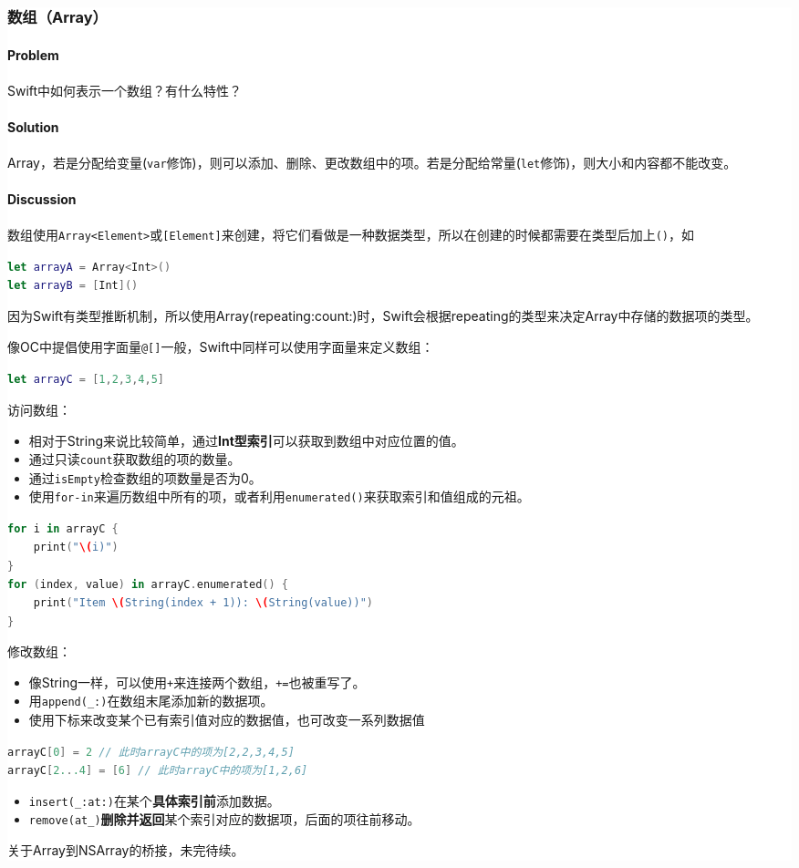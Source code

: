 ### 数组（Array）

#### Problem

Swift中如何表示一个数组？有什么特性？

#### Solution

Array，若是分配给变量(`var`修饰)，则可以添加、删除、更改数组中的项。若是分配给常量(`let`修饰)，则大小和内容都不能改变。

#### Discussion

数组使用`Array<Element>`或`[Element]`来创建，将它们看做是一种数据类型，所以在创建的时候都需要在类型后加上`()`，如

```swift
let arrayA = Array<Int>()
let arrayB = [Int]()
```

因为Swift有类型推断机制，所以使用Array(repeating:count:)时，Swift会根据repeating的类型来决定Array中存储的数据项的类型。

像OC中提倡使用字面量`@[]`一般，Swift中同样可以使用字面量来定义数组：

```swift
let arrayC = [1,2,3,4,5]
```

访问数组：

- 相对于String来说比较简单，通过**Int型索引**可以获取到数组中对应位置的值。
- 通过只读`count`获取数组的项的数量。
- 通过`isEmpty`检查数组的项数量是否为0。
- 使用`for-in`来遍历数组中所有的项，或者利用`enumerated()`来获取索引和值组成的元祖。

```swift
for i in arrayC {
    print("\(i)")
}
for (index, value) in arrayC.enumerated() {
    print("Item \(String(index + 1)): \(String(value))")
}
```

修改数组：

- 像String一样，可以使用`+`来连接两个数组，`+=`也被重写了。
- 用`append(_:)`在数组末尾添加新的数据项。
- 使用下标来改变某个已有索引值对应的数据值，也可改变一系列数据值

```swift
arrayC[0] = 2 // 此时arrayC中的项为[2,2,3,4,5]
arrayC[2...4] = [6]	// 此时arrayC中的项为[1,2,6]
```

- `insert(_:at:)`在某个**具体索引前**添加数据。
- `remove(at_)`**删除并返回**某个索引对应的数据项，后面的项往前移动。

关于Array到NSArray的桥接，未完待续。
